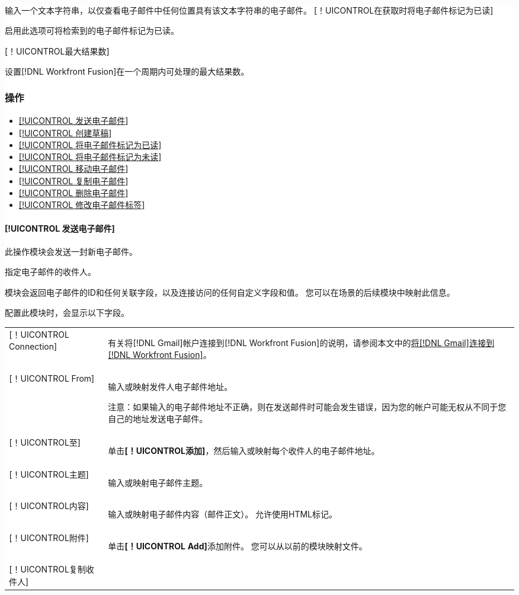    <td>输入一个文本字符串，以仅查看电子邮件中任何位置具有该文本字符串的电子邮件。</td> 
  </tr> 
  <tr> 
   <td>[！UICONTROL在获取时将电子邮件标记为已读]</td> 
   <td> <p> 启用此选项可将检索到的电子邮件标记为已读。</p> </td> 
  </tr> 
  <tr> 
   <td>[！UICONTROL最大结果数]</td> 
   <td> <p> 设置[!DNL Workfront Fusion]在一个周期内可处理的最大结果数。</p> </td> 
  </tr> 
 </tbody> 
</table>

### 操作

* [[!UICONTROL 发送电子邮件]](#send-an-email)
* [[!UICONTROL 创建草稿]](#create-a-draft)
* [[!UICONTROL 将电子邮件标记为已读]](#mark-an-email-as-read)
* [[!UICONTROL 将电子邮件标记为未读]](#mark-an-email-as-unread)
* [[!UICONTROL 移动电子邮件]](#move-an-email)
* [[!UICONTROL 复制电子邮件]](#copy-an-email)
* [[!UICONTROL 删除电子邮件]](#delete-an-email)
* [[!UICONTROL 修改电子邮件标签]](#modify-email-labels)

#### [!UICONTROL 发送电子邮件]

此操作模块会发送一封新电子邮件。

指定电子邮件的收件人。

模块会返回电子邮件的ID和任何关联字段，以及连接访问的任何自定义字段和值。 您可以在场景的后续模块中映射此信息。

配置此模块时，会显示以下字段。

<table style="table-layout:auto"> 
 <col> 
 <col> 
 <tbody> 
  <tr> 
   <td>[！UICONTROL Connection] </td> 
   <td> <p>有关将[!DNL Gmail]帐户连接到[!DNL Workfront Fusion]的说明，请参阅本文中的<a href="#connect-gmail-to-workfront-fusion" class="MCXref xref">将[!DNL Gmail]连接到[!DNL Workfront Fusion]</a>。</p> </td> 
  </tr> 
  <tr> 
   <td>[！UICONTROL From]</td> 
   <td> <p>输入或映射发件人电子邮件地址。</p> <p>注意：如果输入的电子邮件地址不正确，则在发送邮件时可能会发生错误，因为您的帐户可能无权从不同于您自己的地址发送电子邮件。</p> </td> 
  </tr> 
  <tr> 
   <td>[！UICONTROL至] </td> 
   <td> <p>单击<strong>[！UICONTROL添加]</strong>，然后输入或映射每个收件人的电子邮件地址。</p> </td> 
  </tr> 
  <tr> 
   <td>[！UICONTROL主题] </td> 
   <td> <p>输入或映射电子邮件主题。</p> </td> 
  </tr> 
  <tr> 
   <td>[！UICONTROL内容] </td> 
   <td> <p>输入或映射电子邮件内容（邮件正文）。 允许使用HTML标记。</p> </td> 
  </tr> 
  <tr> 
   <td>[！UICONTROL附件] </td> 
   <td> <p>单击<strong>[！UICONTROL Add]</strong>添加附件。 您可以从以前的模块映射文件。</p> </td> 
  </tr> 
  <tr> 
   <td>[！UICONTROL复制收件人]</td> 